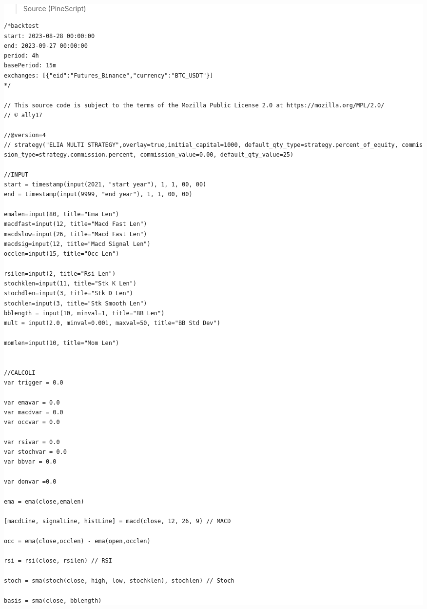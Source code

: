 
> Source (PineScript)

``` pinescript
/*backtest
start: 2023-08-28 00:00:00
end: 2023-09-27 00:00:00
period: 4h
basePeriod: 15m
exchanges: [{"eid":"Futures_Binance","currency":"BTC_USDT"}]
*/

// This source code is subject to the terms of the Mozilla Public License 2.0 at https://mozilla.org/MPL/2.0/
// © ally17

//@version=4
// strategy("ELIA MULTI STRATEGY",overlay=true,initial_capital=1000, default_qty_type=strategy.percent_of_equity, commission_type=strategy.commission.percent, commission_value=0.00, default_qty_value=25)

//INPUT
start = timestamp(input(2021, "start year"), 1, 1, 00, 00)
end = timestamp(input(9999, "end year"), 1, 1, 00, 00)

emalen=input(80, title="Ema Len")
macdfast=input(12, title="Macd Fast Len")
macdslow=input(26, title="Macd Fast Len")
macdsig=input(12, title="Macd Signal Len")
occlen=input(15, title="Occ Len")

rsilen=input(2, title="Rsi Len")
stochklen=input(11, title="Stk K Len")
stochdlen=input(3, title="Stk D Len")
stochlen=input(3, title="Stk Smooth Len")
bblength = input(10, minval=1, title="BB Len")
mult = input(2.0, minval=0.001, maxval=50, title="BB Std Dev")

momlen=input(10, title="Mom Len")


//CALCOLI
var trigger = 0.0

var emavar = 0.0
var macdvar = 0.0
var occvar = 0.0

var rsivar = 0.0
var stochvar = 0.0
var bbvar = 0.0

var donvar =0.0

ema = ema(close,emalen)

[macdLine, signalLine, histLine] = macd(close, 12, 26, 9) // MACD

occ = ema(close,occlen) - ema(open,occlen)

rsi = rsi(close, rsilen) // RSI

stoch = sma(stoch(close, high, low, stochklen), stochlen) // Stoch

basis = sma(close, bblength)
```